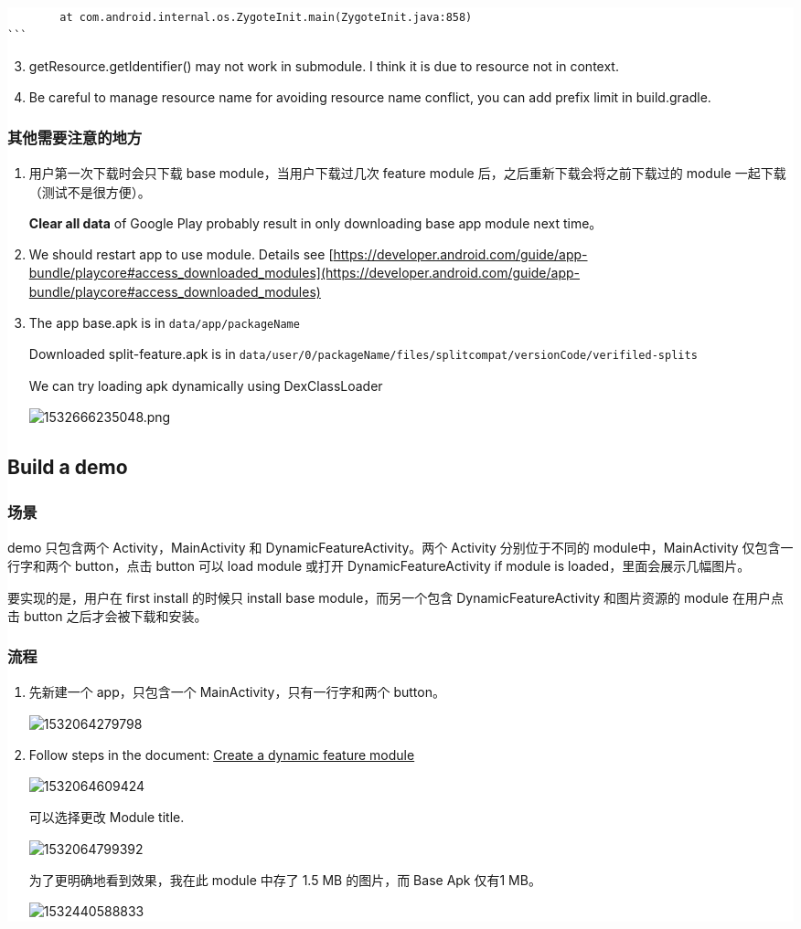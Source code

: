 	        at com.android.internal.os.ZygoteInit.main(ZygoteInit.java:858) 
	```

3. getResource.getIdentifier() may not work in submodule. I think it is due to resource not in context. 

4. Be careful to manage resource name for avoiding resource name conflict, you can add prefix limit in build.gradle.

### 其他需要注意的地方

1. 用户第一次下载时会只下载 base module，当用户下载过几次 feature module 后，之后重新下载会将之前下载过的 module 一起下载（测试不是很方便）。

	**Clear all data** of Google Play probably result in only downloading base app module next time。

2. We should restart app to use module. Details see [https://developer.android.com/guide/app-bundle/playcore#access_downloaded_modules](https://developer.android.com/guide/app-bundle/playcore#access_downloaded_modules)

3. The app base.apk is in `data/app/packageName`

	Downloaded split-feature.apk is in `data/user/0/packageName/files/splitcompat/versionCode/verifiled-splits`

	We can try loading apk dynamically using DexClassLoader

	![1532666235048.png](https://i.loli.net/2018/07/27/5b5ab7670f371.png)

## Build a demo

### 场景

demo 只包含两个 Activity，MainActivity 和 DynamicFeatureActivity。两个 Activity 分别位于不同的 module中，MainActivity 仅包含一行字和两个 button，点击 button 可以 load module 或打开 DynamicFeatureActivity if module is loaded，里面会展示几幅图片。

要实现的是，用户在 first install 的时候只 install base module，而另一个包含 DynamicFeatureActivity 和图片资源的 module 在用户点击 button 之后才会被下载和安装。

### 流程

1. 先新建一个 app，只包含一个 MainActivity，只有一行字和两个 button。

	![1532064279798](https://i.loli.net/2018/07/26/5b59b6a337b7a.png)

2. Follow steps in the document: [Create a dynamic feature module](https://developer.android.com/guide/app-bundle/configure#dynamic_feature_modules) 

	![1532064609424](https://i.loli.net/2018/07/26/5b59b6f5034c0.png)

	可以选择更改 Module title.

	![1532064799392](https://i.loli.net/2018/07/26/5b59b720634ec.png)

	为了更明确地看到效果，我在此 module 中存了 1.5 MB 的图片，而 Base Apk 仅有1 MB。

	![1532440588833](https://i.loli.net/2018/07/26/5b59b73c56afe.png)
